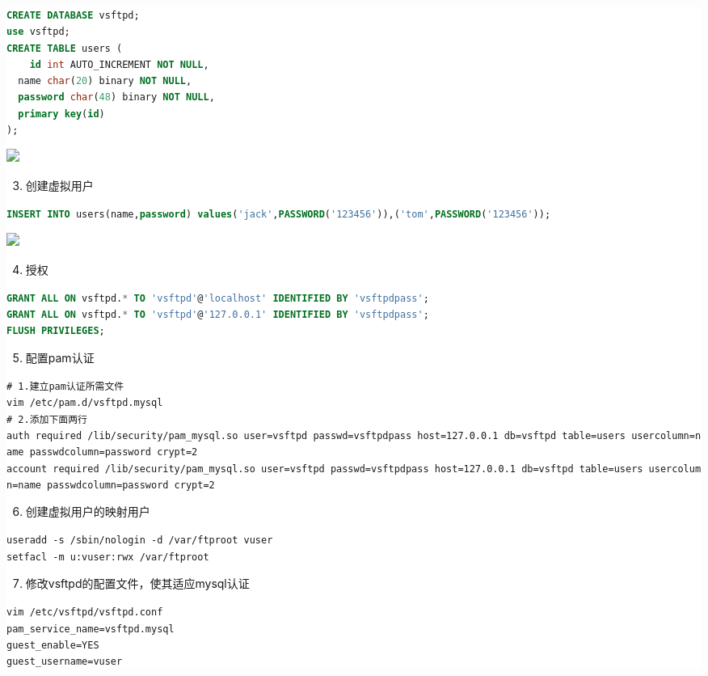 ```sql
CREATE DATABASE vsftpd;
use vsftpd;
CREATE TABLE users (
	id int AUTO_INCREMENT NOT NULL,
  name char(20) binary NOT NULL,
  password char(48) binary NOT NULL,
  primary key(id)
);

```

![](http://static.staryjie.com/static/images/20190705154517.png)

3. 创建虚拟用户

```sql
INSERT INTO users(name,password) values('jack',PASSWORD('123456')),('tom',PASSWORD('123456'));

```

![](http://static.staryjie.com/static/images/20190705154758.png)

4. 授权

```sql
GRANT ALL ON vsftpd.* TO 'vsftpd'@'localhost' IDENTIFIED BY 'vsftpdpass';
GRANT ALL ON vsftpd.* TO 'vsftpd'@'127.0.0.1' IDENTIFIED BY 'vsftpdpass';
FLUSH PRIVILEGES;

```

5. 配置pam认证

```shell
# 1.建立pam认证所需文件
vim /etc/pam.d/vsftpd.mysql
# 2.添加下面两行
auth required /lib/security/pam_mysql.so user=vsftpd passwd=vsftpdpass host=127.0.0.1 db=vsftpd table=users usercolumn=name passwdcolumn=password crypt=2
account required /lib/security/pam_mysql.so user=vsftpd passwd=vsftpdpass host=127.0.0.1 db=vsftpd table=users usercolumn=name passwdcolumn=password crypt=2

```

6. 创建虚拟用户的映射用户

```shell
useradd -s /sbin/nologin -d /var/ftproot vuser
setfacl -m u:vuser:rwx /var/ftproot

```

7. 修改vsftpd的配置文件，使其适应mysql认证

```shell
vim /etc/vsftpd/vsftpd.conf
pam_service_name=vsftpd.mysql
guest_enable=YES
guest_username=vuser

```

